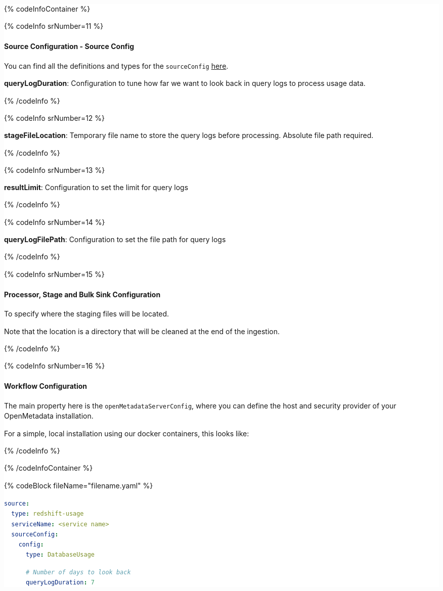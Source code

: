 {% codeInfoContainer %}

{% codeInfo srNumber=11 %}

#### Source Configuration - Source Config

You can find all the definitions and types for the  `sourceConfig` [here](https://github.com/open-metadata/OpenMetadata/blob/main/openmetadata-spec/src/main/resources/json/schema/metadataIngestion/databaseServiceQueryUsagePipeline.json).

**queryLogDuration**: Configuration to tune how far we want to look back in query logs to process usage data.

{% /codeInfo %}

{% codeInfo srNumber=12 %}

**stageFileLocation**: Temporary file name to store the query logs before processing. Absolute file path required.

{% /codeInfo %}

{% codeInfo srNumber=13 %}

**resultLimit**: Configuration to set the limit for query logs

{% /codeInfo %}

{% codeInfo srNumber=14 %}

**queryLogFilePath**: Configuration to set the file path for query logs

{% /codeInfo %}


{% codeInfo srNumber=15 %}

#### Processor, Stage and Bulk Sink Configuration

To specify where the staging files will be located.

Note that the location is a directory that will be cleaned at the end of the ingestion.

{% /codeInfo %}

{% codeInfo srNumber=16 %}

#### Workflow Configuration

The main property here is the `openMetadataServerConfig`, where you can define the host and security provider of your OpenMetadata installation.

For a simple, local installation using our docker containers, this looks like:

{% /codeInfo %}

{% /codeInfoContainer %}

{% codeBlock fileName="filename.yaml" %}

```yaml
source:
  type: redshift-usage
  serviceName: <service name>
  sourceConfig:
    config:
      type: DatabaseUsage
```
```yaml {% srNumber=11 %}
      # Number of days to look back
      queryLogDuration: 7
```
